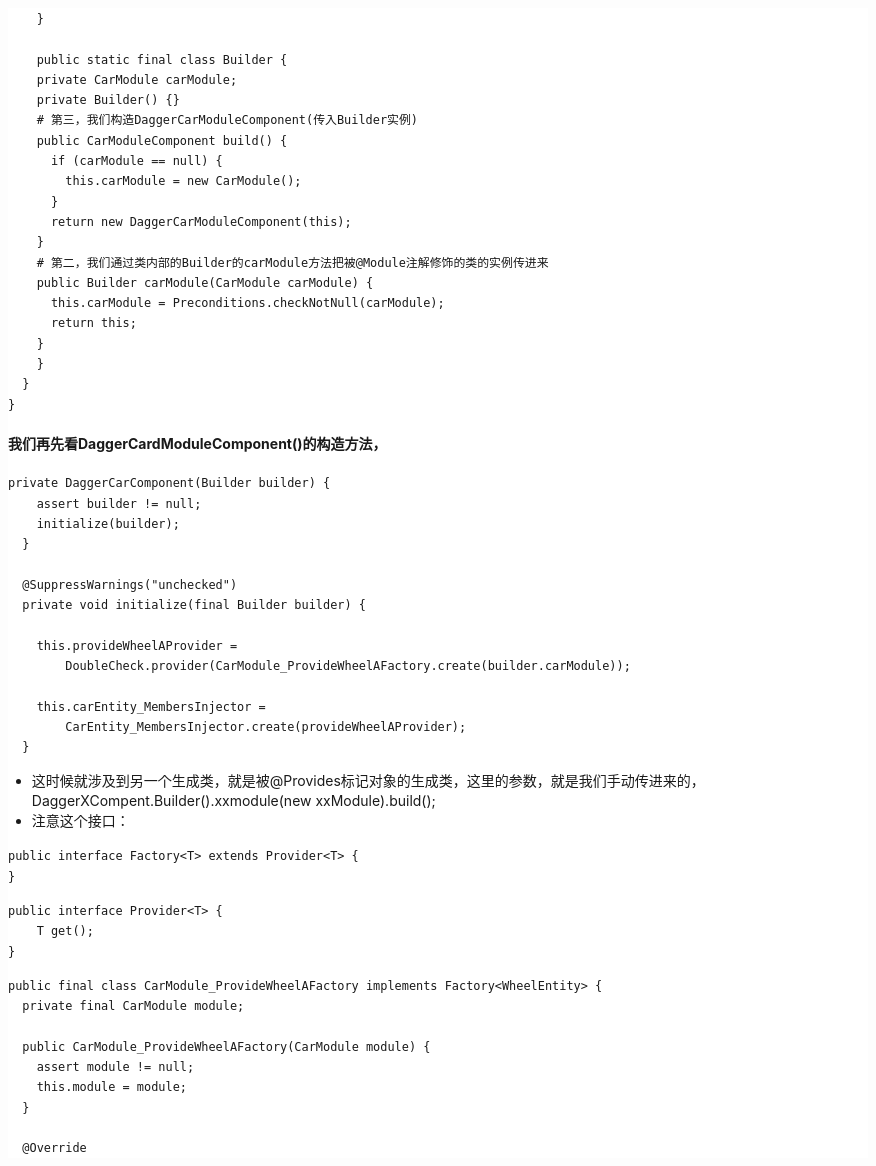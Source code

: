 ```
    }
    
    public static final class Builder {
    private CarModule carModule;
    private Builder() {}
    # 第三，我们构造DaggerCarModuleComponent(传入Builder实例)
    public CarModuleComponent build() {
      if (carModule == null) {
        this.carModule = new CarModule();
      }
      return new DaggerCarModuleComponent(this);
    }
    # 第二，我们通过类内部的Builder的carModule方法把被@Module注解修饰的类的实例传进来 
    public Builder carModule(CarModule carModule) {
      this.carModule = Preconditions.checkNotNull(carModule);
      return this;
    }
    }
  }
}

```

#### 我们再先看DaggerCardModuleComponent()的构造方法，


```
private DaggerCarComponent(Builder builder) {
    assert builder != null;
    initialize(builder);
  }

  @SuppressWarnings("unchecked")
  private void initialize(final Builder builder) {

    this.provideWheelAProvider =
        DoubleCheck.provider(CarModule_ProvideWheelAFactory.create(builder.carModule));

    this.carEntity_MembersInjector =
        CarEntity_MembersInjector.create(provideWheelAProvider);
  }
```

- 这时候就涉及到另一个生成类，就是被@Provides标记对象的生成类，这里的参数，就是我们手动传进来的，DaggerXCompent.Builder().xxmodule(new xxModule).build();
- 注意这个接口：
```
public interface Factory<T> extends Provider<T> {
}
```
```
public interface Provider<T> {
    T get();
}

```
```
public final class CarModule_ProvideWheelAFactory implements Factory<WheelEntity> {
  private final CarModule module;

  public CarModule_ProvideWheelAFactory(CarModule module) {
    assert module != null;
    this.module = module;
  }

  @Override
```
